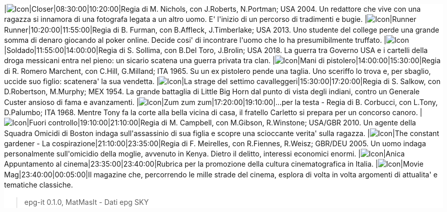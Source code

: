 |![Icon](https://guidatv.sky.it/uuid/18c57005-957c-4f19-b291-cfba275e0a0d/cover?md5ChecksumParam=c0921696bac48be6b0bcef61790f0142)|Closer|08:30:00|10:20:00|Regia di M. Nichols, con J.Roberts, N.Portman; USA 2004. Un redattore che vive con una ragazza si innamora di una fotografa legata a un altro uomo. E&#039; l&#039;inizio di un percorso di tradimenti e bugie.
|![Icon](https://guidatv.sky.it/uuid/e8e4a3d0-8793-411a-ba08-4f94075a255f/cover?md5ChecksumParam=7a31c0a6bbba051b210959e695152f20)|Runner Runner|10:20:00|11:55:00|Regia di B. Furman, con B.Affleck, J.Timberlake; USA 2013. Uno studente del college perde una grande somma di denaro giocando al poker online. Decide cosi&#039; di incontrare l&#039;uomo che lo ha presumibilmente truffato.
|![Icon](https://guidatv.sky.it/uuid/c8d48b02-0767-4ddc-85b1-a62caf607de7/cover?md5ChecksumParam=5084ae8920d4dae14939d1de91cf096c)|Soldado|11:55:00|14:00:00|Regia di S. Sollima, con B.Del Toro, J.Brolin; USA 2018. La guerra tra Governo USA e i cartelli della droga messicani entra nel pieno: un sicario scatena una guerra privata tra clan.
|![Icon](https://guidatv.sky.it/uuid/dtt_cover_l58VsCKBwnW.png)|Mani di pistolero|14:00:00|15:30:00|Regia di R. Romero Marchent, con C.Hill, G.Milland; ITA 1965. Su un ex pistolero pende una taglia. Uno sceriffo lo trova e, per sbaglio, uccide suo figlio: scatenera&#039; la sua vendetta.
|![Icon](https://guidatv.sky.it/uuid/dtt_cover_l58VsCKBwnW.png)|La strage del settimo cavalleggeri|15:30:00|17:20:00|Regia di S. Salkow, con D.Robertson, M.Murphy; MEX 1954. La grande battaglia di Little Big Horn dal punto di vista degli indiani, contro un Generale Custer ansioso di fama e avanzamenti.
|![Icon](https://guidatv.sky.it/uuid/dtt_cover_l58VsCKBwnW.png)|Zum zum zum|17:20:00|19:10:00|...per la testa - Regia di B. Corbucci, con L.Tony, D.Palumbo; ITA 1968. Mentre Tony fa la corte alla bella vicina di casa, il fratello Carletto si prepara per un concorso canoro.
|![Icon](https://guidatv.sky.it/uuid/97e80cfc-188b-4f21-b061-0dfeff914af3/cover?md5ChecksumParam=d4372dcd92d4a21b42ff71e421c51fc3)|Fuori controllo|19:10:00|21:10:00|Regia di M. Campbell, con M.Gibson, R.Winstone; USA/GBR 2010. Un agente della Squadra Omicidi di Boston indaga sull&#039;assassinio di sua figlia e scopre una scioccante verita&#039; sulla ragazza.
|![Icon](https://guidatv.sky.it/uuid/cb09549a-fd85-4c61-b5ba-84cc94bab93c/cover?md5ChecksumParam=1523d66dbff877758acf3e763fd37a37)|The constant gardener - La cospirazione|21:10:00|23:35:00|Regia di F. Meirelles, con R.Fiennes, R.Weisz; GBR/DEU 2005. Un uomo indaga personalmente sull&#039;omicidio della moglie, avvenuto in Kenya. Dietro il delitto, interessi economici enormi.
|![Icon](https://guidatv.sky.it/uuid/dtt_cover_l58VsCKBwnW.png)|Anica Appuntamento al cinema|23:35:00|23:40:00|Rubrica per la promozione della cultura cinematografica in Italia.
|![Icon](https://guidatv.sky.it/uuid/dtt_cover_l58VsCKBwnW.png)|Movie Mag|23:40:00|00:05:00|Il magazine che, percorrendo le mille strade del cinema, esplora di volta in volta argomenti di attualita&#039; e tematiche classiche.



 > epg-it 0.1.0, MatMasIt - Dati epg SKY